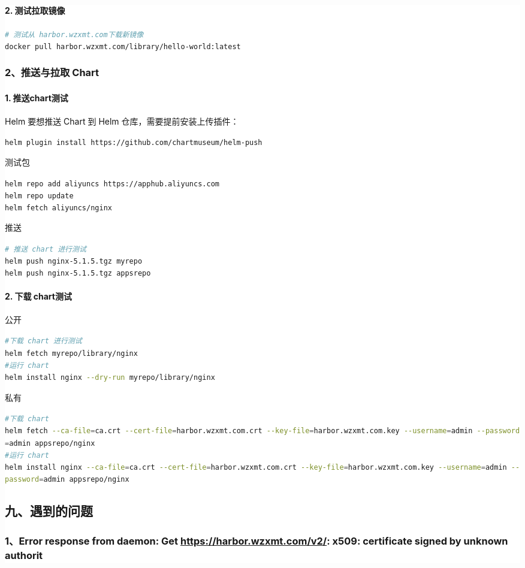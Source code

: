 ####  2. 测试拉取镜像

```bash
# 测试从 harbor.wzxmt.com下载新镜像
docker pull harbor.wzxmt.com/library/hello-world:latest
```

### 2、推送与拉取 Chart

#### 1. 推送chart测试

Helm 要想推送 Chart 到 Helm 仓库，需要提前安装上传插件：

```bash
helm plugin install https://github.com/chartmuseum/helm-push
```

测试包

```bash
helm repo add aliyuncs https://apphub.aliyuncs.com
helm repo update
helm fetch aliyuncs/nginx
```

推送

```bash
# 推送 chart 进行测试
helm push nginx-5.1.5.tgz myrepo
helm push nginx-5.1.5.tgz appsrepo
```

#### 2. 下载 chart测试

公开

```bash
#下载 chart 进行测试
helm fetch myrepo/library/nginx
#运行 chart
helm install nginx --dry-run myrepo/library/nginx
```

私有

```bash
#下载 chart
helm fetch --ca-file=ca.crt --cert-file=harbor.wzxmt.com.crt --key-file=harbor.wzxmt.com.key --username=admin --password=admin appsrepo/nginx
#运行 chart
helm install nginx --ca-file=ca.crt --cert-file=harbor.wzxmt.com.crt --key-file=harbor.wzxmt.com.key --username=admin --password=admin appsrepo/nginx
```

## 九、遇到的问题

### 1、Error response from daemon: Get https://harbor.wzxmt.com/v2/: x509: certificate signed by unknown authorit
